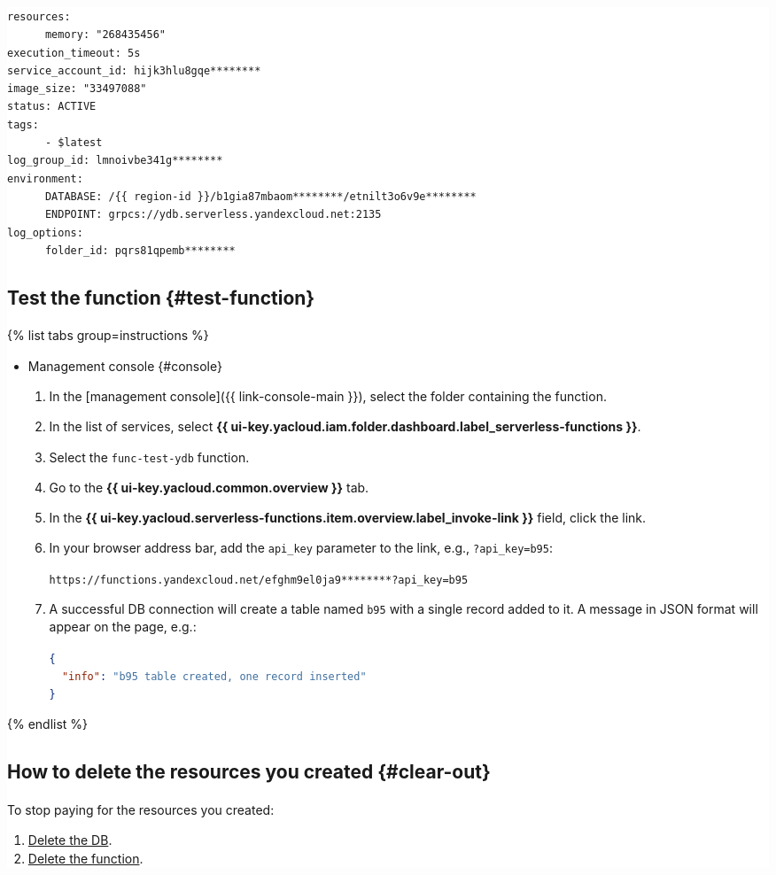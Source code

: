    ```text
   resources:
         memory: "268435456"
   execution_timeout: 5s
   service_account_id: hijk3hlu8gqe********
   image_size: "33497088"
   status: ACTIVE
   tags:
         - $latest
   log_group_id: lmnoivbe341g********
   environment:
         DATABASE: /{{ region-id }}/b1gia87mbaom********/etnilt3o6v9e********
         ENDPOINT: grpcs://ydb.serverless.yandexcloud.net:2135
   log_options:
         folder_id: pqrs81qpemb********
   ```

## Test the function {#test-function}

{% list tabs group=instructions %}

- Management console {#console}

  1. In the [management console]({{ link-console-main }}), select the folder containing the function.
  1. In the list of services, select **{{ ui-key.yacloud.iam.folder.dashboard.label_serverless-functions }}**.
  1. Select the `func-test-ydb` function.
  1. Go to the **{{ ui-key.yacloud.common.overview }}** tab.
  1. In the **{{ ui-key.yacloud.serverless-functions.item.overview.label_invoke-link }}** field, click the link.
  1. In your browser address bar, add the `api_key` parameter to the link, e.g., `?api_key=b95`:

      ```http request
      https://functions.yandexcloud.net/efghm9el0ja9********?api_key=b95
      ```

  1. A successful DB connection will create a table named `b95` with a single record added to it. A message in JSON format will appear on the page, e.g.:

     ```json
     {
       "info": "b95 table created, one record inserted"
     }
     ```

{% endlist %}

## How to delete the resources you created {#clear-out}

To stop paying for the resources you created:
1. [Delete the DB](../../ydb/operations/manage-databases.md#delete-db).
1. [Delete the function](../../functions/operations/function/function-delete.md).